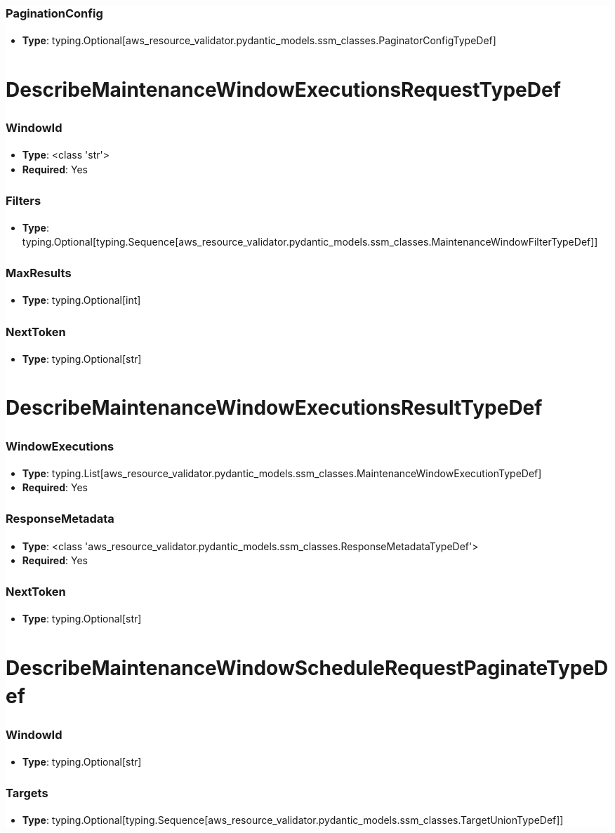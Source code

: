 ### PaginationConfig
- **Type**: typing.Optional[aws_resource_validator.pydantic_models.ssm_classes.PaginatorConfigTypeDef]


# DescribeMaintenanceWindowExecutionsRequestTypeDef

### WindowId
- **Type**: <class 'str'>
- **Required**: Yes

### Filters
- **Type**: typing.Optional[typing.Sequence[aws_resource_validator.pydantic_models.ssm_classes.MaintenanceWindowFilterTypeDef]]

### MaxResults
- **Type**: typing.Optional[int]

### NextToken
- **Type**: typing.Optional[str]


# DescribeMaintenanceWindowExecutionsResultTypeDef

### WindowExecutions
- **Type**: typing.List[aws_resource_validator.pydantic_models.ssm_classes.MaintenanceWindowExecutionTypeDef]
- **Required**: Yes

### ResponseMetadata
- **Type**: <class 'aws_resource_validator.pydantic_models.ssm_classes.ResponseMetadataTypeDef'>
- **Required**: Yes

### NextToken
- **Type**: typing.Optional[str]


# DescribeMaintenanceWindowScheduleRequestPaginateTypeDef

### WindowId
- **Type**: typing.Optional[str]

### Targets
- **Type**: typing.Optional[typing.Sequence[aws_resource_validator.pydantic_models.ssm_classes.TargetUnionTypeDef]]

